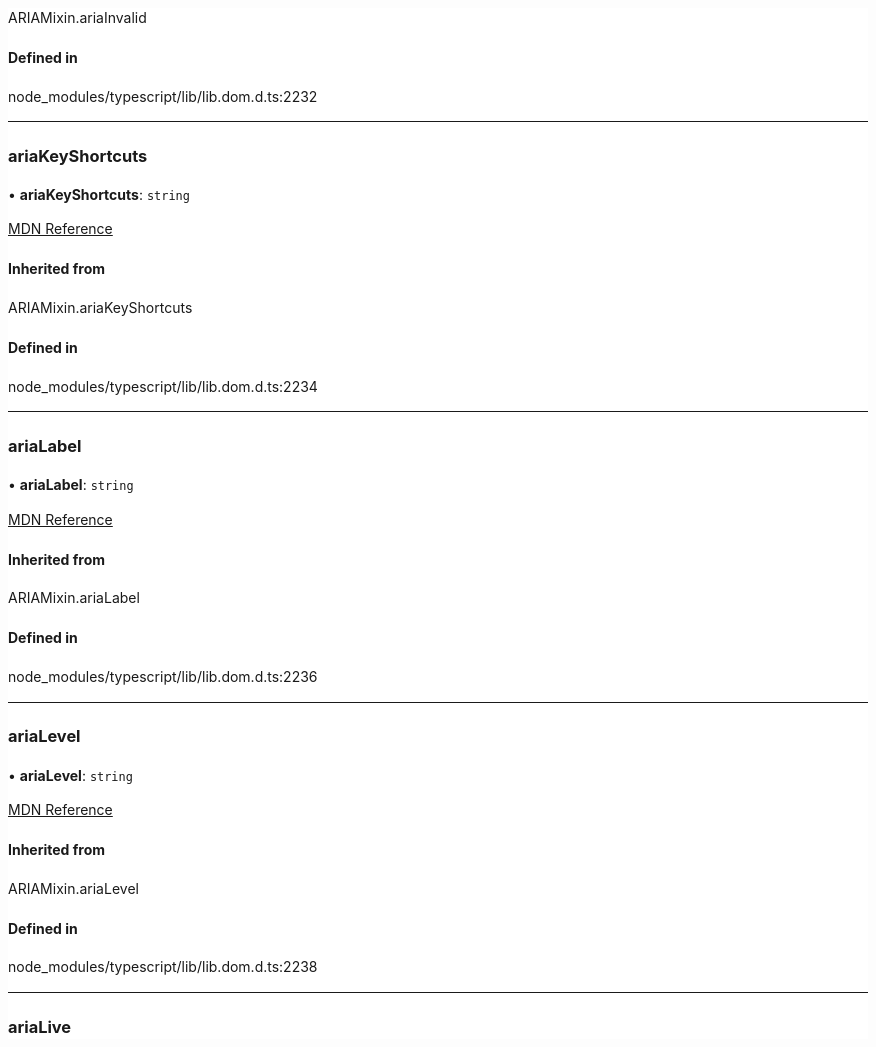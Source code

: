 ARIAMixin.ariaInvalid

#### Defined in

node_modules/typescript/lib/lib.dom.d.ts:2232

___

### ariaKeyShortcuts

• **ariaKeyShortcuts**: `string`

[MDN Reference](https://developer.mozilla.org/docs/Web/API/Element/ariaKeyShortcuts)

#### Inherited from

ARIAMixin.ariaKeyShortcuts

#### Defined in

node_modules/typescript/lib/lib.dom.d.ts:2234

___

### ariaLabel

• **ariaLabel**: `string`

[MDN Reference](https://developer.mozilla.org/docs/Web/API/Element/ariaLabel)

#### Inherited from

ARIAMixin.ariaLabel

#### Defined in

node_modules/typescript/lib/lib.dom.d.ts:2236

___

### ariaLevel

• **ariaLevel**: `string`

[MDN Reference](https://developer.mozilla.org/docs/Web/API/Element/ariaLevel)

#### Inherited from

ARIAMixin.ariaLevel

#### Defined in

node_modules/typescript/lib/lib.dom.d.ts:2238

___

### ariaLive
